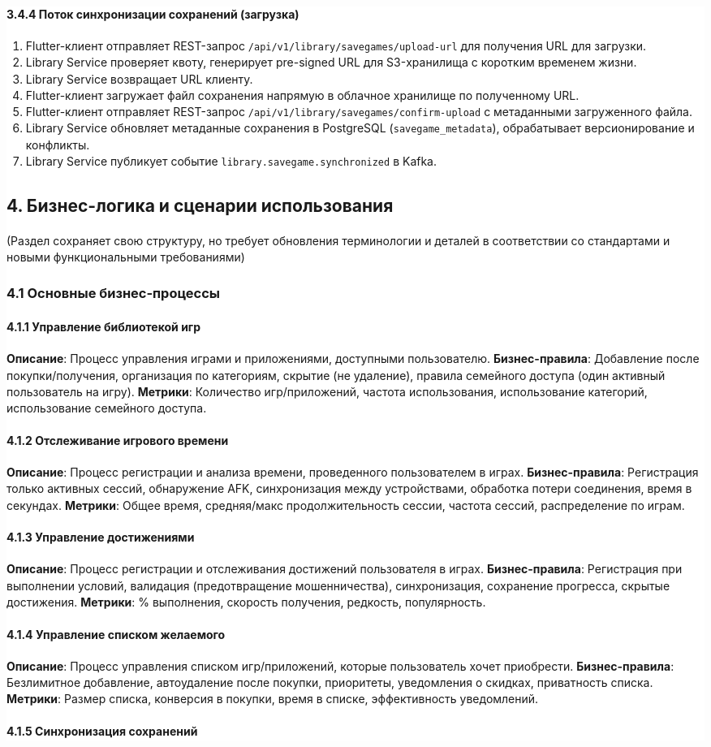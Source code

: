 #### 3.4.4 Поток синхронизации сохранений (загрузка)

1. Flutter-клиент отправляет REST-запрос `/api/v1/library/savegames/upload-url` для получения URL для загрузки.
2. Library Service проверяет квоту, генерирует pre-signed URL для S3-хранилища с коротким временем жизни.
3. Library Service возвращает URL клиенту.
4. Flutter-клиент загружает файл сохранения напрямую в облачное хранилище по полученному URL.
5. Flutter-клиент отправляет REST-запрос `/api/v1/library/savegames/confirm-upload` с метаданными загруженного файла.
6. Library Service обновляет метаданные сохранения в PostgreSQL (`savegame_metadata`), обрабатывает версионирование и конфликты.
7. Library Service публикует событие `library.savegame.synchronized` в Kafka.

## 4. Бизнес-логика и сценарии использования

(Раздел сохраняет свою структуру, но требует обновления терминологии и деталей в соответствии со стандартами и новыми функциональными требованиями)

### 4.1 Основные бизнес-процессы

#### 4.1.1 Управление библиотекой игр

**Описание**: Процесс управления играми и приложениями, доступными пользователю.
**Бизнес-правила**: Добавление после покупки/получения, организация по категориям, скрытие (не удаление), правила семейного доступа (один активный пользователь на игру).
**Метрики**: Количество игр/приложений, частота использования, использование категорий, использование семейного доступа.

#### 4.1.2 Отслеживание игрового времени

**Описание**: Процесс регистрации и анализа времени, проведенного пользователем в играх.
**Бизнес-правила**: Регистрация только активных сессий, обнаружение AFK, синхронизация между устройствами, обработка потери соединения, время в секундах.
**Метрики**: Общее время, средняя/макс продолжительность сессии, частота сессий, распределение по играм.

#### 4.1.3 Управление достижениями

**Описание**: Процесс регистрации и отслеживания достижений пользователя в играх.
**Бизнес-правила**: Регистрация при выполнении условий, валидация (предотвращение мошенничества), синхронизация, сохранение прогресса, скрытые достижения.
**Метрики**: % выполнения, скорость получения, редкость, популярность.

#### 4.1.4 Управление списком желаемого

**Описание**: Процесс управления списком игр/приложений, которые пользователь хочет приобрести.
**Бизнес-правила**: Безлимитное добавление, автоудаление после покупки, приоритеты, уведомления о скидках, приватность списка.
**Метрики**: Размер списка, конверсия в покупки, время в списке, эффективность уведомлений.

#### 4.1.5 Синхронизация сохранений
